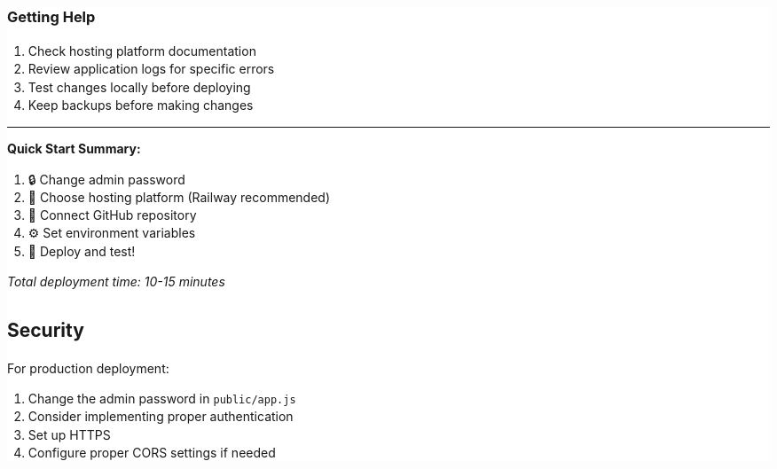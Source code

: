 ### Getting Help
1. Check hosting platform documentation
2. Review application logs for specific errors
3. Test changes locally before deploying
4. Keep backups before making changes

---

**Quick Start Summary:**
1. 🔒 Change admin password
2. 🚀 Choose hosting platform (Railway recommended)
3. 🔗 Connect GitHub repository
4. ⚙️ Set environment variables
5. 🚀 Deploy and test!

*Total deployment time: 10-15 minutes*

## Security

For production deployment:

1. Change the admin password in `public/app.js`
2. Consider implementing proper authentication
3. Set up HTTPS
4. Configure proper CORS settings if needed
